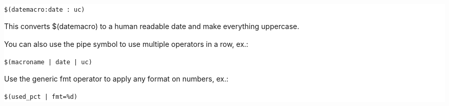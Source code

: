 ```txt
$(datemacro:date : uc)
```

This converts $(datemacro) to a human readable date and make everything uppercase.

You can also use the pipe symbol to use multiple operators in a row, ex.:

```txt
$(macroname | date | uc)
```

Use the generic fmt operator to apply any format on numbers, ex.:

```txt
$(used_pct | fmt=%d)
```
